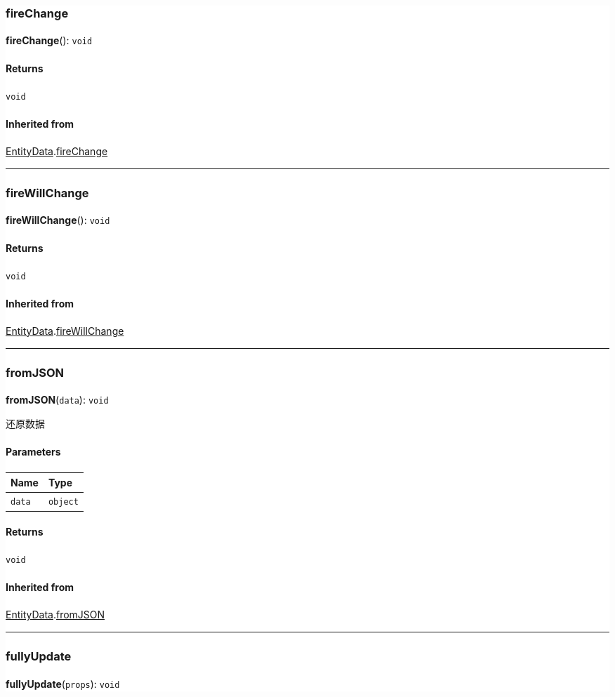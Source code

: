 ### fireChange

**fireChange**(): `void`

#### Returns

`void`

#### Inherited from

[EntityData](/auto-docs/free-layout-editor/classes/EntityData.md).[fireChange](/auto-docs/free-layout-editor/classes/EntityData.md#firechange)

***

### fireWillChange

**fireWillChange**(): `void`

#### Returns

`void`

#### Inherited from

[EntityData](/auto-docs/free-layout-editor/classes/EntityData.md).[fireWillChange](/auto-docs/free-layout-editor/classes/EntityData.md#firewillchange)

***

### fromJSON

**fromJSON**(`data`): `void`

还原数据

#### Parameters

| Name | Type |
| :------ | :------ |
| `data` | `object` |

#### Returns

`void`

#### Inherited from

[EntityData](/auto-docs/free-layout-editor/classes/EntityData.md).[fromJSON](/auto-docs/free-layout-editor/classes/EntityData.md#fromjson)

***

### fullyUpdate

**fullyUpdate**(`props`): `void`
